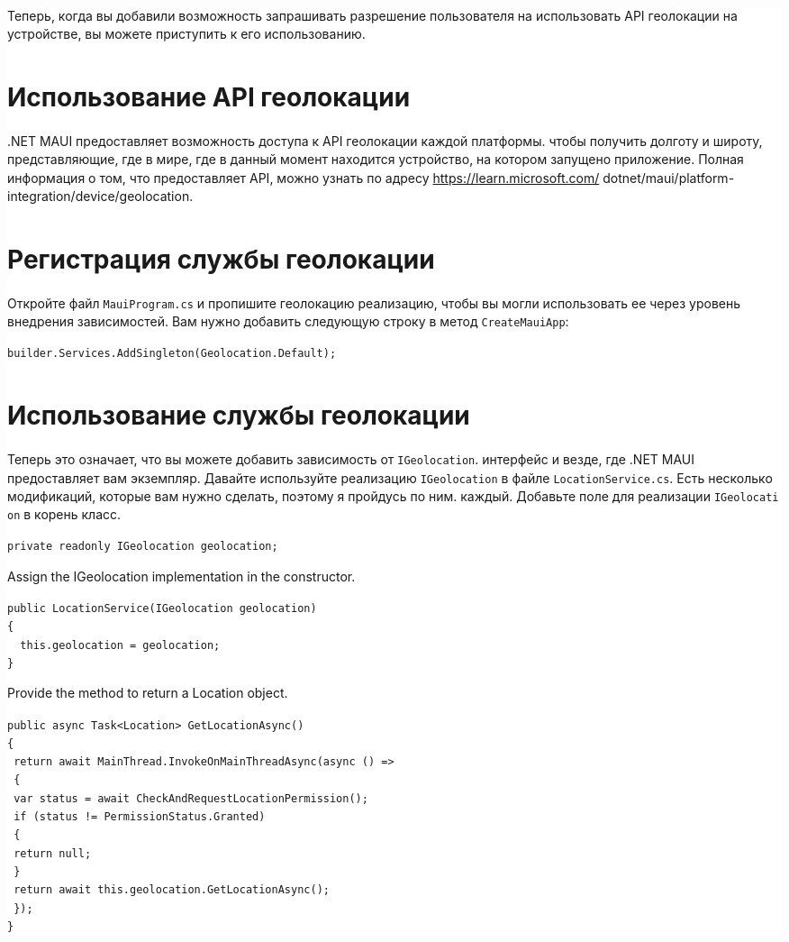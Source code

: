 ```Csharp
```
Теперь, когда вы добавили возможность запрашивать разрешение пользователя на
использовать API геолокации на устройстве, вы можете приступить к его использованию.

# Использование API геолокации

.NET MAUI предоставляет возможность доступа к API геолокации каждой платформы.
чтобы получить долготу и широту, представляющие, где в
мире, где в данный момент находится устройство, на котором запущено приложение. Полная информация
о том, что предоставляет API, можно узнать по адресу https://learn.microsoft.com/
dotnet/maui/platform-integration/device/geolocation.

# Регистрация службы геолокации

Откройте файл ```MauiProgram.cs``` и пропишите геолокацию
реализацию, чтобы вы могли использовать ее через уровень внедрения зависимостей.
Вам нужно добавить следующую строку в метод ```CreateMauiApp```:

```Csharp
builder.Services.AddSingleton(Geolocation.Default);
```

# Использование службы геолокации

Теперь это означает, что вы можете добавить зависимость от ```IGeolocation```.
интерфейс и везде, где .NET MAUI предоставляет вам экземпляр. Давайте
используйте реализацию ```IGeolocation``` в файле ```LocationService.cs```.
Есть несколько модификаций, которые вам нужно сделать, поэтому я пройдусь по ним.
каждый.
Добавьте поле для реализации ```IGeolocation``` в корень
класс.

```Csharp
private readonly IGeolocation geolocation;
```
Assign the IGeolocation implementation in the constructor.

```Csharp
public LocationService(IGeolocation geolocation)
{
  this.geolocation = geolocation;
}
```
Provide the method to return a Location object.

```Csharp
public async Task<Location> GetLocationAsync()
{
 return await MainThread.InvokeOnMainThreadAsync(async () =>
 {
 var status = await CheckAndRequestLocationPermission();
 if (status != PermissionStatus.Granted)
 {
 return null;
 }
 return await this.geolocation.GetLocationAsync();
 });
}
```
